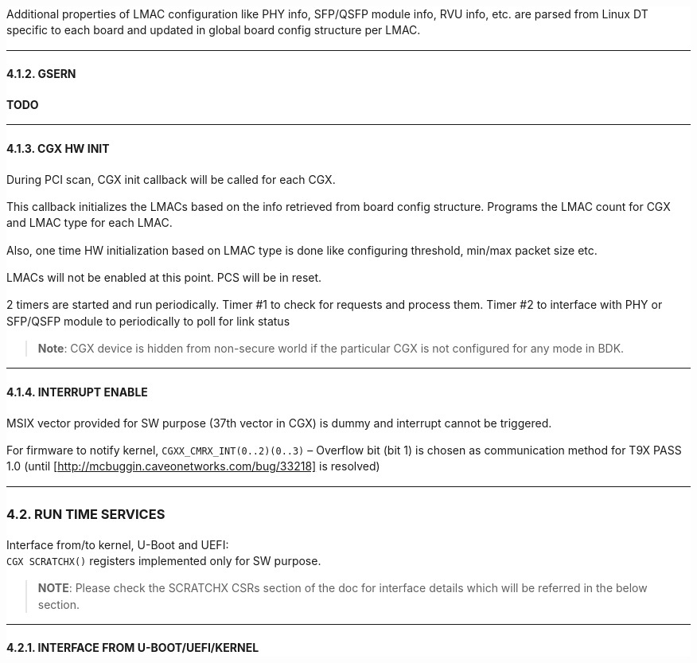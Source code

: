 Additional properties of LMAC configuration like PHY info, SFP/QSFP module info, 
RVU info, etc. are parsed from Linux DT specific to each board and updated in 
global board config structure per LMAC.

---

#### 4.1.2. GSERN

**TODO**

---

#### 4.1.3. CGX HW INIT

During PCI scan, CGX init callback will be called for each CGX.

This callback initializes the LMACs based on the info retrieved from board config 
structure. Programs the LMAC count for CGX and LMAC type for each LMAC.

Also, one time HW initialization based on LMAC type is done like configuring 
threshold, min/max packet size etc.

LMACs will not be enabled at this point. PCS will be in reset.

2 timers are started and run periodically. Timer #1  to check for requests and
process them. Timer #2 to interface with PHY or SFP/QSFP module to periodically
to poll for link status

> **Note**: 
> CGX device is hidden from non-secure world if the particular CGX is not 
> configured for any mode in BDK. 

---

#### 4.1.4. INTERRUPT ENABLE


MSIX vector provided for SW purpose (37th vector in CGX) is dummy and
interrupt cannot be triggered. 

For firmware to notify kernel, `CGXX_CMRX_INT(0..2)(0..3)` – Overflow bit (bit 1)
is chosen as communication method for T9X PASS 1.0 
(until [http://mcbuggin.caveonetworks.com/bug/33218] is resolved)

---

### 4.2. RUN TIME SERVICES

Interface from/to kernel, U-Boot and UEFI:  
`CGX SCRATCHX()` registers implemented only for SW purpose. 
> **NOTE**: 
> Please check the SCRATCHX CSRs section of the doc for interface details 
> which will be referred in the below section.

---

#### 4.2.1. INTERFACE FROM U-BOOT/UEFI/KERNEL
